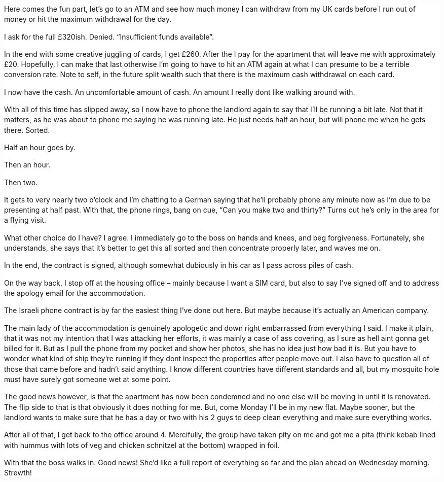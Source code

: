 Here comes the fun part, let’s go to an ATM and see how much money I can withdraw from my UK cards before I run out of money or hit the maximum withdrawal for the day.

I ask for the full £320ish. Denied. “Insufficient funds available”.

In the end with some creative juggling of cards, I get £260. After the I pay for the apartment that will leave me with approximately £20. Hopefully, I can make that last otherwise I’m going to have to hit an ATM again at what I can presume to be a terrible conversion rate. Note to self, in the future split wealth such that there is the maximum cash withdrawal on each card.

I now have the cash. An uncomfortable amount of cash. An amount I really dont like walking around with.

With all of this time has slipped away, so I now have to phone the landlord again to say that I’ll be running a bit late. Not that it matters, as he was about to phone me saying he was running late. He just needs half an hour, but will phone me when he gets there. Sorted.

Half an hour goes by.

Then an hour.

Then two.

It gets to very nearly two o’clock and I’m chatting to a German saying that he’ll probably phone any minute now as I’m due to be presenting at half past. With that, the phone rings, bang on cue, “Can you make two and thirty?” Turns out he’s only in the area for a flying visit.

What other choice do I have? I agree. I immediately go to the boss on hands and knees, and beg forgiveness. Fortunately, she understands, she says that it’s better to get this all sorted and then concentrate properly later, and waves me on.

In the end, the contract is signed, although somewhat dubiously in his car as I pass across piles of cash.

On the way back, I stop off at the housing office – mainly because I want a SIM card, but also to say I’ve signed off and to address the apology email for the accommodation.

The Israeli phone contract is by far the easiest thing I’ve done out here. But maybe because it’s actually an American company.

The main lady of the accommodation is genuinely apologetic and down right embarrassed from everything I said. I make it plain, that it was not my intention that I was attacking her efforts, it was mainly a case of ass covering, as I sure as hell aint gonna get billed for it. But as I pull the phone from my pocket and show her photos, she has no idea just how bad it is. But you have to wonder what kind of ship they’re running if they dont inspect the properties after people move out. I also have to question all of those that came before and hadn’t said anything. I know different countries have different standards and all, but my mosquito hole must have surely got someone wet at some point.

The good news however, is that the apartment has now been condemned and no one else will be moving in until it is renovated. The flip side to that is that obviously it does nothing for me. But, come Monday I’ll be in my new flat. Maybe sooner, but the landlord wants to make sure that he has a day or two with his 2 guys to deep clean everything and make sure everything works.

After all of that, I get back to the office around 4. Mercifully, the group have taken pity on me and got me a pita (think kebab lined with hummus with lots of veg and chicken schnitzel at the bottom) wrapped in foil.

With that the boss walks in. Good news! She’d like a full report of everything so far and the plan ahead on Wednesday morning. Strewth!
